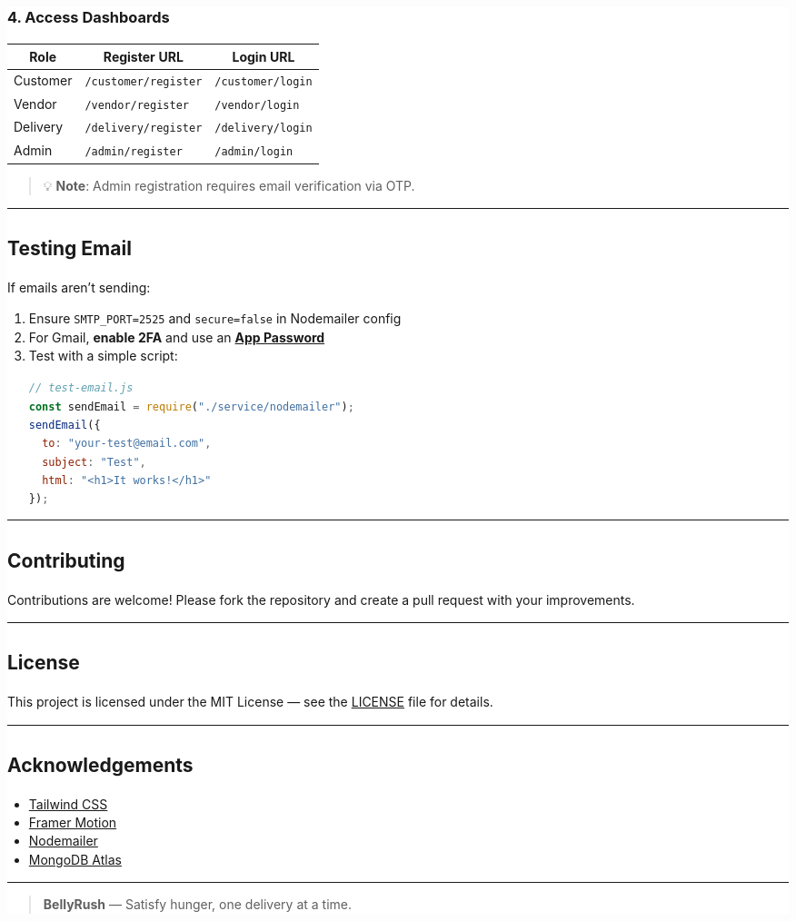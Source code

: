### 4. Access Dashboards
| Role       | Register URL               | Login URL                |
|------------|----------------------------|--------------------------|
| Customer   | `/customer/register`       | `/customer/login`        |
| Vendor     | `/vendor/register`         | `/vendor/login`          |
| Delivery   | `/delivery/register`       | `/delivery/login`        |
| Admin      | `/admin/register`          | `/admin/login`           |

> 💡 **Note**: Admin registration requires email verification via OTP.

---

## Testing Email

If emails aren’t sending:
1. Ensure `SMTP_PORT=2525` and `secure=false` in Nodemailer config
2. For Gmail, **enable 2FA** and use an **[App Password](https://myaccount.google.com/apppasswords)**
3. Test with a simple script:
   ```js
   // test-email.js
   const sendEmail = require("./service/nodemailer");
   sendEmail({
     to: "your-test@email.com",
     subject: "Test",
     html: "<h1>It works!</h1>"
   });
   ```

---

##  Contributing

Contributions are welcome! Please fork the repository and create a pull request with your improvements.

---

##  License

This project is licensed under the MIT License — see the [LICENSE](LICENSE) file for details.

---

##  Acknowledgements

- [Tailwind CSS](https://tailwindcss.com/)
- [Framer Motion](https://www.framer.com/motion/)
- [Nodemailer](https://nodemailer.com/)
- [MongoDB Atlas](https://www.mongodb.com/atlas)

---

> **BellyRush** — Satisfy hunger, one delivery at a time. 